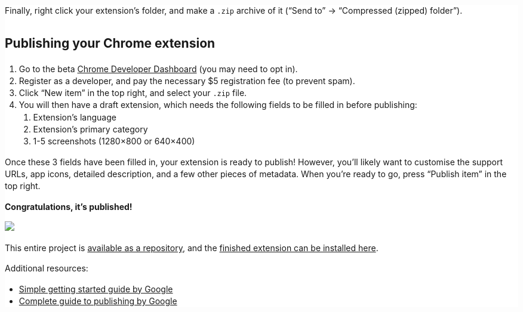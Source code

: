 Finally, right click your extension’s folder, and make a `.zip` archive of it (“Send to” -&gt; “Compressed (zipped) folder”).

## Publishing your Chrome extension

1. Go to the beta [Chrome Developer Dashboard](https://chrome.google.com/webstore/devconsole/) (you may need to opt in).
2. Register as a developer, and pay the necessary $5 registration fee (to prevent spam).
3. Click “New item” in the top right, and select your `.zip` file.
4. You will then have a draft extension, which needs the following fields to be filled in before publishing: 
    1. Extension’s language
    2. Extension’s primary category
    3. 1-5 screenshots (1280×800 or 640×400)

Once these 3 fields have been filled in, your extension is ready to publish! However, you’ll likely want to customise the support URLs, app icons, detailed description, and a few other pieces of metadata. When you’re ready to go, press “Publish item” in the top right.

**Congratulations, it’s published!**

[![](https://i0.wp.com/blog.jakelee.co.uk/wp-content/uploads/2018/12/dashboard.png?resize=300%2C218&ssl=1)](https://i0.wp.com/blog.jakelee.co.uk/wp-content/uploads/2018/12/dashboard.png?ssl=1)

This entire project is [available as a repository](https://github.com/JakeSteam/SelectiveScrubber), and the [finished extension can be installed here](https://chrome.google.com/webstore/detail/ljjdcbfpdmjelppcfeiadnjagdhompkb/).

Additional resources:

- [Simple getting started guide by Google](https://developer.chrome.com/webstore/get_started_simple)
- [Complete guide to publishing by Google](https://developer.chrome.com/webstore/publish)

</body></html>